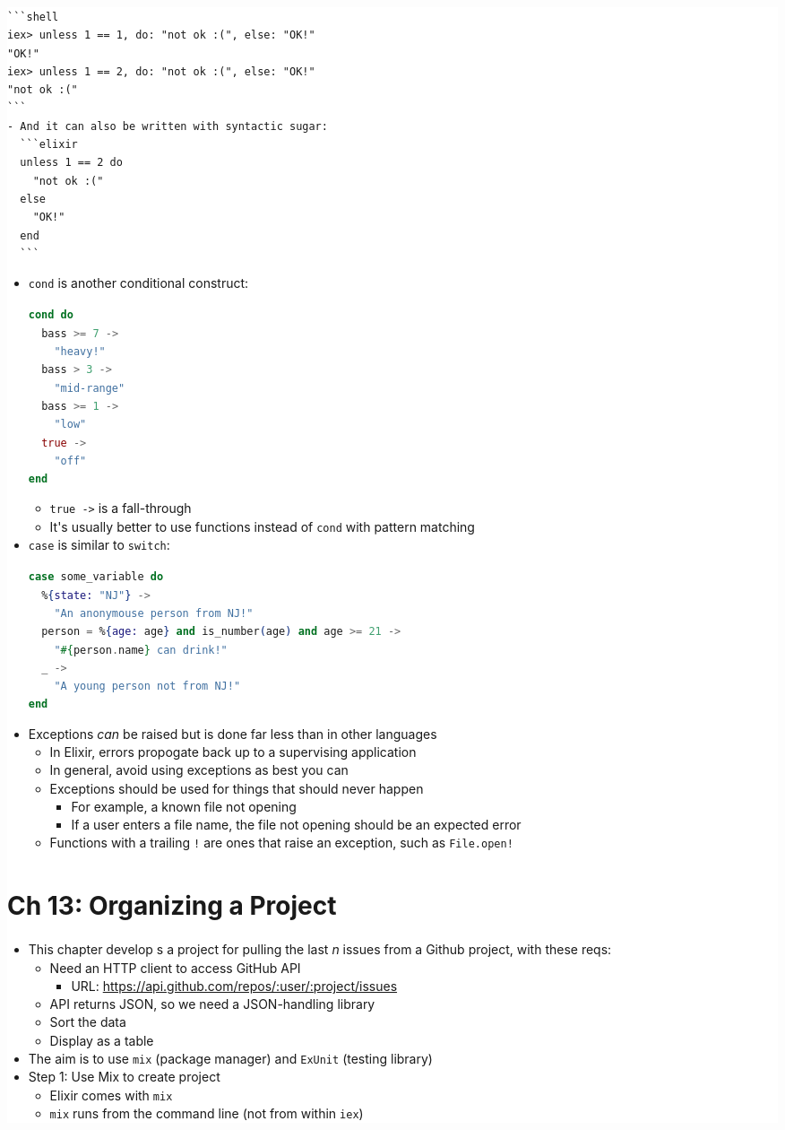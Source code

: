     ```shell
    iex> unless 1 == 1, do: "not ok :(", else: "OK!"
    "OK!"
    iex> unless 1 == 2, do: "not ok :(", else: "OK!"
    "not ok :("
    ```
    - And it can also be written with syntactic sugar:
      ```elixir
      unless 1 == 2 do
        "not ok :("
      else
        "OK!"
      end
      ```
- `cond` is another conditional construct:
  ```elixir
  cond do
    bass >= 7 ->
      "heavy!"
    bass > 3 ->
      "mid-range"
    bass >= 1 ->
      "low"
    true ->
      "off"
  end
  ```
  - `true ->` is a fall-through
  - It's usually better to use functions instead of `cond` with pattern
    matching
- `case` is similar to `switch`:
  ```elixir
  case some_variable do
    %{state: "NJ"} ->
      "An anonymouse person from NJ!"
    person = %{age: age} and is_number(age) and age >= 21 ->
      "#{person.name} can drink!"
    _ ->
      "A young person not from NJ!"
  end
  ```
- Exceptions _can_ be raised but is done far less than in other languages
  - In Elixir, errors propogate back up to a supervising application
  - In general, avoid using exceptions as best you can
  - Exceptions should be used for things that should never happen
    - For example, a known file not opening
    - If a user enters a file name, the file not opening should be an
      expected error
  - Functions with a trailing `!` are ones that raise an exception, such as
    `File.open!`

# Ch 13: Organizing a Project
- This chapter develop s a project for pulling the last _n_ issues from a
  Github project, with these reqs:
  - Need an HTTP client to access GitHub API
    - URL: https://api.github.com/repos/:user/:project/issues
  - API returns JSON, so we need a JSON-handling library
  - Sort the data
  - Display as a table
- The aim is to use `mix` (package manager) and `ExUnit` (testing library)
- Step 1: Use Mix to create project
  - Elixir comes with `mix`
  - `mix` runs from the command line (not from within `iex`)